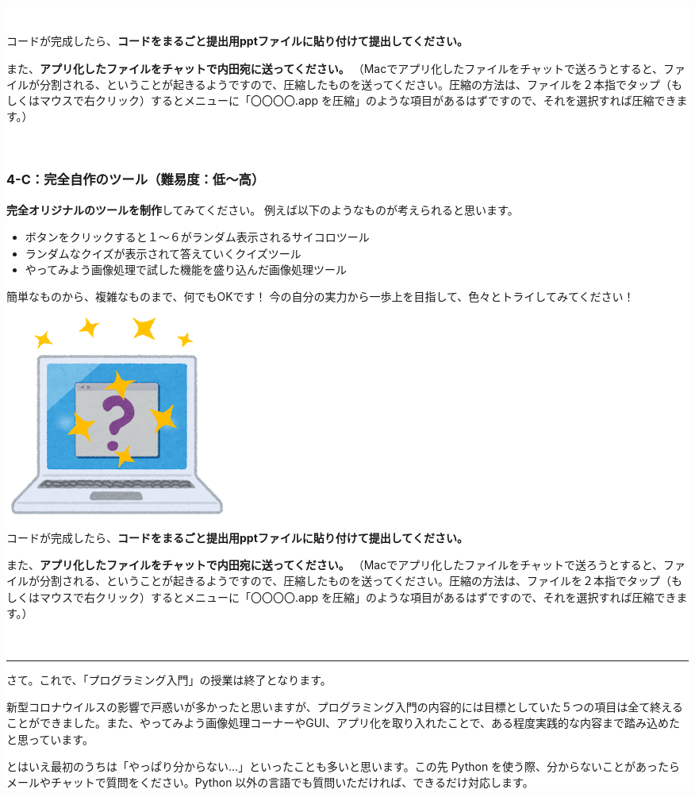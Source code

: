 　

コードが完成したら、**コードをまるごと提出用pptファイルに貼り付けて提出してください。**

また、**アプリ化したファイルをチャットで内田宛に送ってください。**
（Macでアプリ化したファイルをチャットで送ろうとすると、ファイルが分割される、ということが起きるようですので、圧縮したものを送ってください。圧縮の方法は、ファイルを２本指でタップ（もしくはマウスで右クリック）するとメニューに「〇〇〇〇.app を圧縮」のような項目があるはずですので、それを選択すれば圧縮できます。）

　

### 4-C：完全自作のツール（難易度：低～高）

**完全オリジナルのツールを制作**してみてください。
例えば以下のようなものが考えられると思います。

- ボタンをクリックすると１～６がランダム表示されるサイコロツール
- ランダムなクイズが表示されて答えていくクイズツール
- やってみよう画像処理で試した機能を盛り込んだ画像処理ツール

簡単なものから、複雑なものまで、何でもOKです！
今の自分の実力から一歩上を目指して、色々とトライしてみてください！

![img](assets/image2.png)

コードが完成したら、**コードをまるごと提出用pptファイルに貼り付けて提出してください。**

また、**アプリ化したファイルをチャットで内田宛に送ってください。**
（Macでアプリ化したファイルをチャットで送ろうとすると、ファイルが分割される、ということが起きるようですので、圧縮したものを送ってください。圧縮の方法は、ファイルを２本指でタップ（もしくはマウスで右クリック）するとメニューに「〇〇〇〇.app を圧縮」のような項目があるはずですので、それを選択すれば圧縮できます。）

　

---

さて。これで、「プログラミング入門」の授業は終了となります。

新型コロナウイルスの影響で戸惑いが多かったと思いますが、プログラミング入門の内容的には目標としていた５つの項目は全て終えることができました。また、やってみよう画像処理コーナーやGUI、アプリ化を取り入れたことで、ある程度実践的な内容まで踏み込めたと思っています。

とはいえ最初のうちは「やっぱり分からない…」といったことも多いと思います。この先 Python を使う際、分からないことがあったらメールやチャットで質問をください。Python 以外の言語でも質問いただければ、できるだけ対応します。
